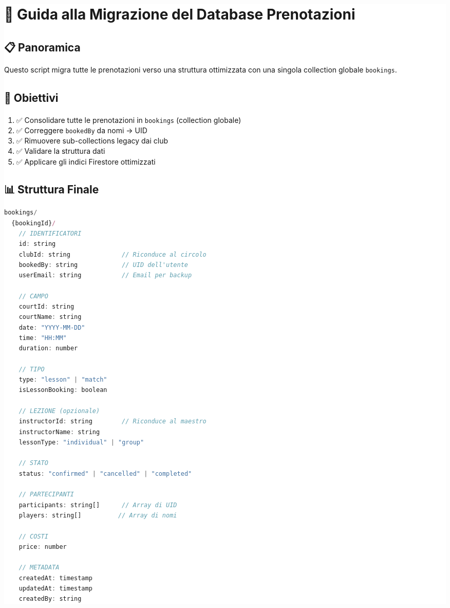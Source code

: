 # 🚀 Guida alla Migrazione del Database Prenotazioni

## 📋 Panoramica

Questo script migra tutte le prenotazioni verso una struttura ottimizzata con una singola collection globale `bookings`.

## 🎯 Obiettivi

1. ✅ Consolidare tutte le prenotazioni in `bookings` (collection globale)
2. ✅ Correggere `bookedBy` da nomi → UID
3. ✅ Rimuovere sub-collections legacy dai club
4. ✅ Validare la struttura dati
5. ✅ Applicare gli indici Firestore ottimizzati

## 📊 Struttura Finale

```javascript
bookings/
  {bookingId}/
    // IDENTIFICATORI
    id: string
    clubId: string              // Riconduce al circolo
    bookedBy: string            // UID dell'utente
    userEmail: string           // Email per backup
    
    // CAMPO
    courtId: string
    courtName: string
    date: "YYYY-MM-DD"
    time: "HH:MM"
    duration: number
    
    // TIPO
    type: "lesson" | "match"
    isLessonBooking: boolean
    
    // LEZIONE (opzionale)
    instructorId: string        // Riconduce al maestro
    instructorName: string
    lessonType: "individual" | "group"
    
    // STATO
    status: "confirmed" | "cancelled" | "completed"
    
    // PARTECIPANTI
    participants: string[]      // Array di UID
    players: string[]          // Array di nomi
    
    // COSTI
    price: number
    
    // METADATA
    createdAt: timestamp
    updatedAt: timestamp
    createdBy: string
```
